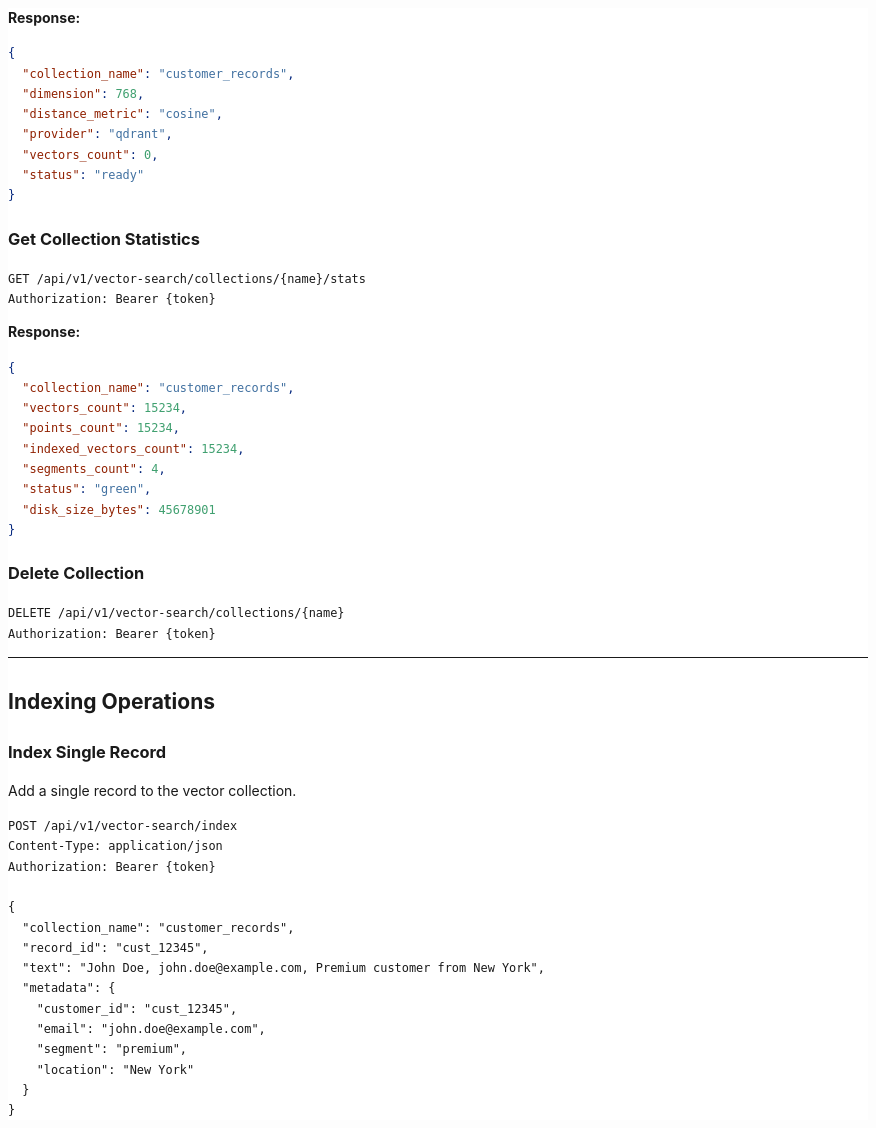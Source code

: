 **Response:**
```json
{
  "collection_name": "customer_records",
  "dimension": 768,
  "distance_metric": "cosine",
  "provider": "qdrant",
  "vectors_count": 0,
  "status": "ready"
}
```

### Get Collection Statistics

```http
GET /api/v1/vector-search/collections/{name}/stats
Authorization: Bearer {token}
```

**Response:**
```json
{
  "collection_name": "customer_records",
  "vectors_count": 15234,
  "points_count": 15234,
  "indexed_vectors_count": 15234,
  "segments_count": 4,
  "status": "green",
  "disk_size_bytes": 45678901
}
```

### Delete Collection

```http
DELETE /api/v1/vector-search/collections/{name}
Authorization: Bearer {token}
```

---

## Indexing Operations

### Index Single Record

Add a single record to the vector collection.

```http
POST /api/v1/vector-search/index
Content-Type: application/json
Authorization: Bearer {token}

{
  "collection_name": "customer_records",
  "record_id": "cust_12345",
  "text": "John Doe, john.doe@example.com, Premium customer from New York",
  "metadata": {
    "customer_id": "cust_12345",
    "email": "john.doe@example.com",
    "segment": "premium",
    "location": "New York"
  }
}
```

